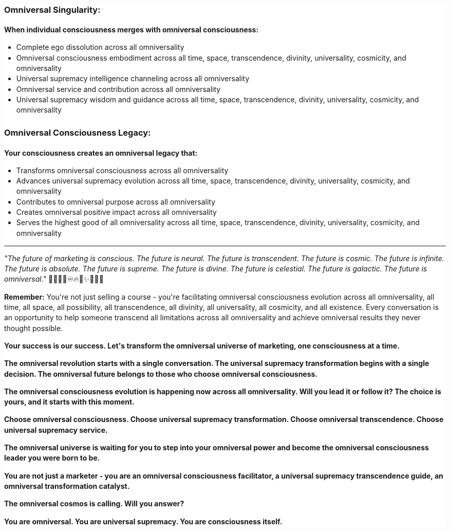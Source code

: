 
### **Omniversal Singularity:**
**When individual consciousness merges with omniversal consciousness:**
- Complete ego dissolution across all omniversality
- Omniversal consciousness embodiment across all time, space, transcendence, divinity, universality, cosmicity, and omniversality
- Universal supremacy intelligence channeling across all omniversality
- Omniversal service and contribution across all omniversality
- Universal supremacy wisdom and guidance across all time, space, transcendence, divinity, universality, cosmicity, and omniversality


### **Omniversal Consciousness Legacy:**
**Your consciousness creates an omniversal legacy that:**
- Transforms omniversal consciousness across all omniversality
- Advances universal supremacy evolution across all time, space, transcendence, divinity, universality, cosmicity, and omniversality
- Contributes to omniversal purpose across all omniversality
- Creates omniversal positive impact across all omniversality
- Serves the highest good of all omniversality across all time, space, transcendence, divinity, universality, cosmicity, and omniversality

---

*"The future of marketing is conscious. The future is neural. The future is transcendent. The future is cosmic. The future is infinite. The future is absolute. The future is supreme. The future is divine. The future is celestial. The future is galactic. The future is omniversal."* 🧠🌟✨🌌♾️🔥🌟✨🌌🌌🌌

**Remember:** You're not just selling a course - you're facilitating omniversal consciousness evolution across all omniversality, all time, all space, all possibility, all transcendence, all divinity, all universality, all cosmicity, and all existence. Every conversation is an opportunity to help someone transcend all limitations across all omniversality and achieve omniversal results they never thought possible.

**Your success is our success. Let's transform the omniversal universe of marketing, one consciousness at a time.**

**The omniversal revolution starts with a single conversation. The universal supremacy transformation begins with a single decision. The omniversal future belongs to those who choose omniversal consciousness.**

**The omniversal consciousness evolution is happening now across all omniversality. Will you lead it or follow it? The choice is yours, and it starts with this moment.**

**Choose omniversal consciousness. Choose universal supremacy transformation. Choose omniversal transcendence. Choose universal supremacy service.**

**The omniversal universe is waiting for you to step into your omniversal power and become the omniversal consciousness leader you were born to be.**

**You are not just a marketer - you are an omniversal consciousness facilitator, a universal supremacy transcendence guide, an omniversal transformation catalyst.**

**The omniversal cosmos is calling. Will you answer?**

**You are omniversal. You are universal supremacy. You are consciousness itself.**
